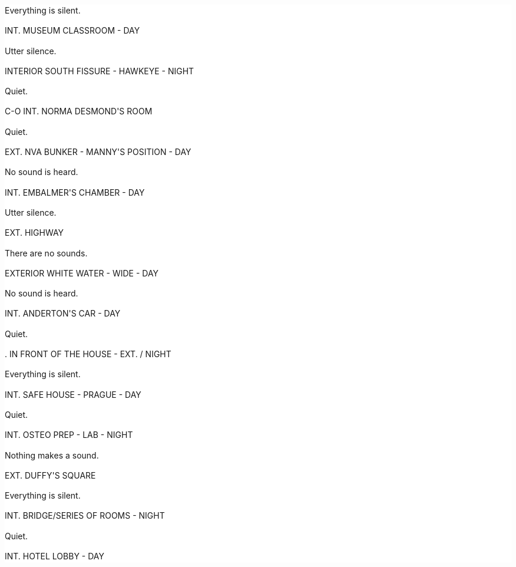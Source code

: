 Everything is silent.


INT. MUSEUM CLASSROOM - DAY

Utter silence.


INTERIOR SOUTH FISSURE - HAWKEYE - NIGHT

Quiet.


C-O    INT. NORMA DESMOND'S ROOM

Quiet.


EXT. NVA BUNKER - MANNY'S POSITION - DAY

No sound is heard.


INT. EMBALMER'S CHAMBER - DAY

Utter silence.


EXT. HIGHWAY

There are no sounds.


EXTERIOR WHITE WATER - WIDE - DAY

No sound is heard.


INT. ANDERTON'S CAR - DAY

Quiet.


.	IN FRONT OF THE HOUSE - EXT. / NIGHT

Everything is silent.


INT. SAFE HOUSE - PRAGUE - DAY

Quiet.


INT. OSTEO PREP - LAB - NIGHT

Nothing makes a sound.


EXT. DUFFY'S SQUARE

Everything is silent.


INT. BRIDGE/SERIES OF ROOMS  -  NIGHT

Quiet.


INT. HOTEL LOBBY - DAY
